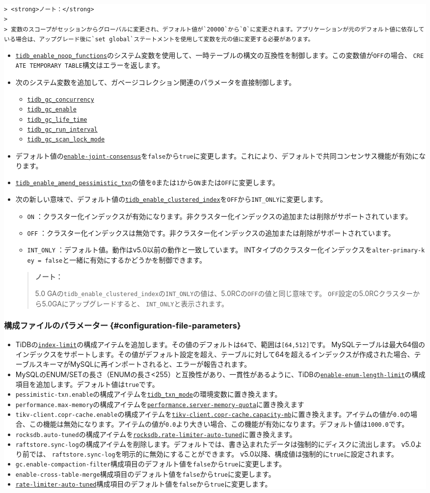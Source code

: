     > <strong>ノート：</strong>
    >
    > 変数のスコープがセッションからグローバルに変更され、デフォルト値が`20000`から`0`に変更されます。アプリケーションが元のデフォルト値に依存している場合は、アップグレード後に`set global`ステートメントを使用して変数を元の値に変更する必要があります。

-   [`tidb_enable_noop_functions`](/system-variables.md#tidb_enable_noop_functions-new-in-v40)のシステム変数を使用して、一時テーブルの構文の互換性を制御します。この変数値が`OFF`の場合、 `CREATE TEMPORARY TABLE`構文はエラーを返します。

-   次のシステム変数を追加して、ガベージコレクション関連のパラメータを直接制御します。
    -   [`tidb_gc_concurrency`](/system-variables.md#tidb_gc_concurrency-new-in-v50)
    -   [`tidb_gc_enable`](/system-variables.md#tidb_gc_enable-new-in-v50)
    -   [`tidb_gc_life_time`](/system-variables.md#tidb_gc_life_time-new-in-v50)
    -   [`tidb_gc_run_interval`](/system-variables.md#tidb_gc_run_interval-new-in-v50)
    -   [`tidb_gc_scan_lock_mode`](/system-variables.md#tidb_gc_scan_lock_mode-new-in-v50)

-   デフォルト値の[`enable-joint-consensus`](/pd-configuration-file.md#enable-joint-consensus-new-in-v50)を`false`から`true`に変更します。これにより、デフォルトで共同コンセンサス機能が有効になります。

-   [`tidb_enable_amend_pessimistic_txn`](/system-variables.md#tidb_enable_amend_pessimistic_txn-new-in-v407)の値を`0`または`1`から`ON`または`OFF`に変更します。

-   次の新しい意味で、デフォルト値の[`tidb_enable_clustered_index`](/system-variables.md#tidb_enable_clustered_index-new-in-v50)を`OFF`から`INT_ONLY`に変更します。
    -   `ON` ：クラスター化インデックスが有効になります。非クラスター化インデックスの追加または削除がサポートされています。

    -   `OFF` ：クラスター化インデックスは無効です。非クラスター化インデックスの追加または削除がサポートされています。

    -   `INT_ONLY` ：デフォルト値。動作はv5.0以前の動作と一致しています。 INTタイプのクラスター化インデックスを`alter-primary-key = false`と一緒に有効にするかどうかを制御できます。
    > <strong>ノート：</strong>
    >
    > 5.0 GAの`tidb_enable_clustered_index`の`INT_ONLY`の値は、5.0RCの`OFF`の値と同じ意味です。 `OFF`設定の5.0RCクラスターから5.0GAにアップグレードすると、 `INT_ONLY`と表示されます。

### 構成ファイルのパラメーター {#configuration-file-parameters}

-   TiDBの[`index-limit`](/tidb-configuration-file.md#index-limit-new-in-v50)の構成アイテムを追加します。その値のデフォルトは`64`で、範囲は`[64,512]`です。 MySQLテーブルは最大64個のインデックスをサポートします。その値がデフォルト設定を超え、テーブルに対して64を超えるインデックスが作成された場合、テーブルスキーマがMySQLに再インポートされると、エラーが報告されます。
-   MySQLのENUM/SETの長さ（ENUMの長さ&lt;255）と互換性があり、一貫性があるように、TiDBの[`enable-enum-length-limit`](/tidb-configuration-file.md#enable-enum-length-limit-new-in-v50)の構成項目を追加します。デフォルト値は`true`です。
-   `pessimistic-txn.enable`の構成アイテムを[`tidb_txn_mode`](/system-variables.md#tidb_txn_mode)の環境変数に置き換えます。
-   `performance.max-memory`の構成アイテムを[`performance.server-memory-quota`](/tidb-configuration-file.md#server-memory-quota-new-in-v409)に置き換えます
-   `tikv-client.copr-cache.enable`の構成アイテムを[`tikv-client.copr-cache.capacity-mb`](/tidb-configuration-file.md#capacity-mb)に置き換えます。アイテムの値が`0.0`の場合、この機能は無効になります。アイテムの値が`0.0`より大きい場合、この機能が有効になります。デフォルト値は`1000.0`です。
-   `rocksdb.auto-tuned`の構成アイテムを[`rocksdb.rate-limiter-auto-tuned`](/tikv-configuration-file.md#rate-limiter-auto-tuned-new-in-v50)に置き換えます。
-   `raftstore.sync-log`の構成アイテムを削除します。デフォルトでは、書き込まれたデータは強制的にディスクに流出します。 v5.0より前では、 `raftstore.sync-log`を明示的に無効にすることができます。 v5.0以降、構成値は強制的に`true`に設定されます。
-   `gc.enable-compaction-filter`構成項目のデフォルト値を`false`から`true`に変更します。
-   `enable-cross-table-merge`構成項目のデフォルト値を`false`から`true`に変更します。
-   [`rate-limiter-auto-tuned`](/tikv-configuration-file.md#rate-limiter-auto-tuned-new-in-v50)構成項目のデフォルト値を`false`から`true`に変更します。
